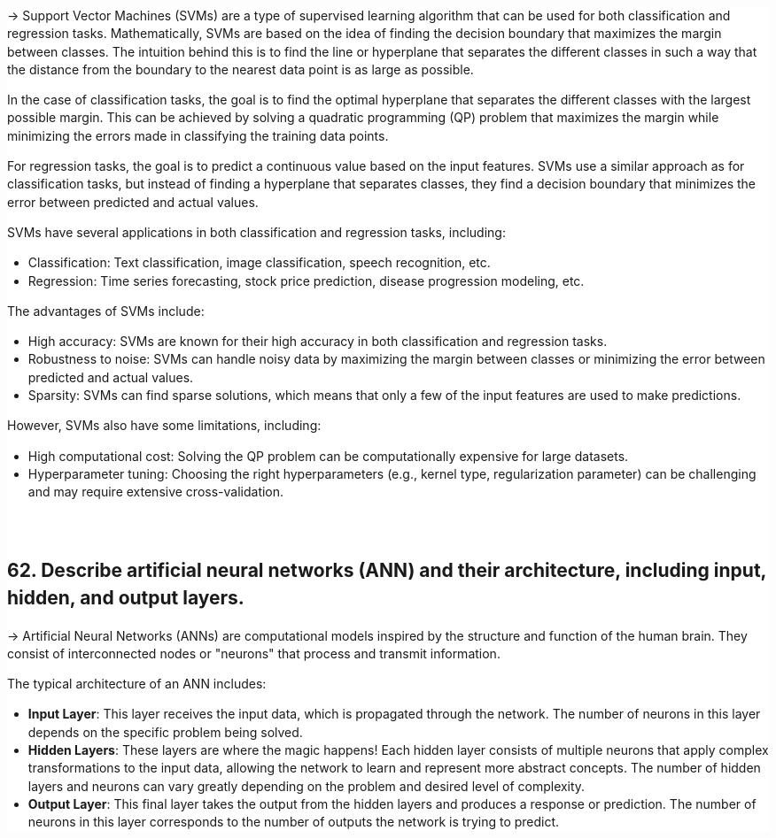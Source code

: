 -> Support Vector Machines (SVMs) are a type of supervised learning algorithm that can be used for both classification and regression tasks. Mathematically, SVMs are based on the idea of finding the decision boundary that maximizes the margin between classes. The intuition behind this is to find the line or hyperplane that separates the different classes in such a way that the distance from the boundary to the nearest data point is as large as possible.

In the case of classification tasks, the goal is to find the optimal hyperplane that separates the different classes with the largest possible margin. This can be achieved by solving a quadratic programming (QP) problem that maximizes the margin while minimizing the errors made in classifying the training data points.

For regression tasks, the goal is to predict a continuous value based on the input features. SVMs use a similar approach as for classification tasks, but instead of finding a hyperplane that separates classes, they find a decision boundary that minimizes the error between predicted and actual values.

SVMs have several applications in both classification and regression tasks, including:

-   Classification: Text classification, image classification, speech recognition, etc.
-   Regression: Time series forecasting, stock price prediction, disease progression modeling, etc.

The advantages of SVMs include:

-   High accuracy: SVMs are known for their high accuracy in both classification and regression tasks.
-   Robustness to noise: SVMs can handle noisy data by maximizing the margin between classes or minimizing the error between predicted and actual values.
-   Sparsity: SVMs can find sparse solutions, which means that only a few of the input features are used to make predictions.

However, SVMs also have some limitations, including:

-   High computational cost: Solving the QP problem can be computationally expensive for large datasets.
-   Hyperparameter tuning: Choosing the right hyperparameters (e.g., kernel type, regularization parameter) can be challenging and may require extensive cross-validation.

<br />

## 62. Describe artificial neural networks (ANN) and their architecture, including input, hidden, and output layers.

-> Artificial Neural Networks (ANNs) are computational models inspired by the structure and function of the human brain. They consist of interconnected nodes or "neurons" that process and transmit information.

The typical architecture of an ANN includes:

-   **Input Layer**: This layer receives the input data, which is propagated through the network. The number of neurons in this layer depends on the specific problem being solved.
-   **Hidden Layers**: These layers are where the magic happens! Each hidden layer consists of multiple neurons that apply complex transformations to the input data, allowing the network to learn and represent more abstract concepts. The number of hidden layers and neurons can vary greatly depending on the problem and desired level of complexity.
-   **Output Layer**: This final layer takes the output from the hidden layers and produces a response or prediction. The number of neurons in this layer corresponds to the number of outputs the network is trying to predict.
